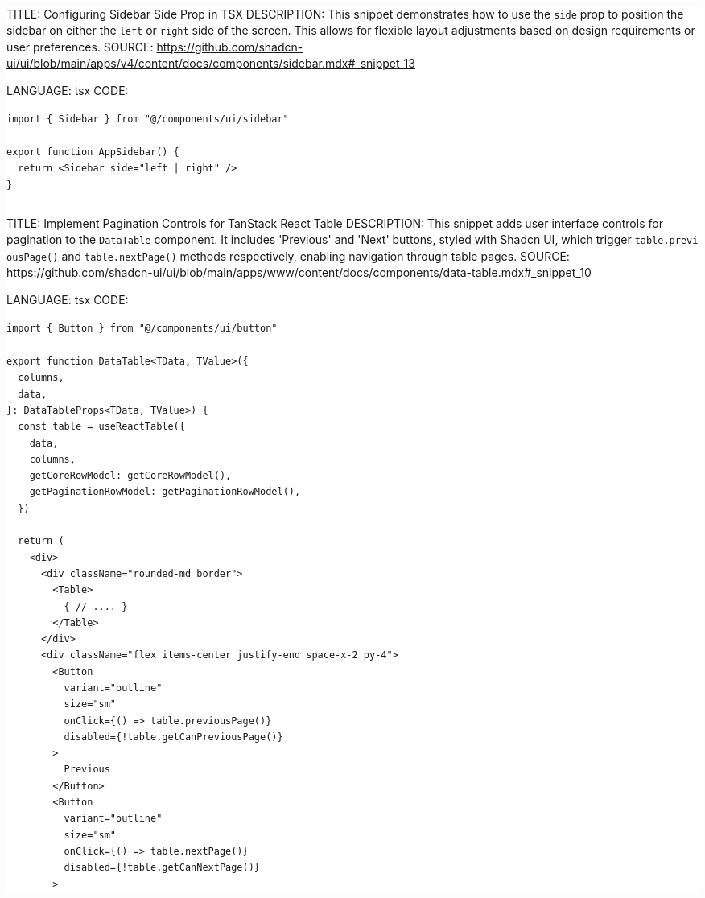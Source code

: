 
TITLE: Configuring Sidebar Side Prop in TSX
DESCRIPTION: This snippet demonstrates how to use the `side` prop to position the sidebar on either the `left` or `right` side of the screen. This allows for flexible layout adjustments based on design requirements or user preferences.
SOURCE: https://github.com/shadcn-ui/ui/blob/main/apps/v4/content/docs/components/sidebar.mdx#_snippet_13

LANGUAGE: tsx
CODE:

```
import { Sidebar } from "@/components/ui/sidebar"

export function AppSidebar() {
  return <Sidebar side="left | right" />
}
```

---

TITLE: Implement Pagination Controls for TanStack React Table
DESCRIPTION: This snippet adds user interface controls for pagination to the `DataTable` component. It includes 'Previous' and 'Next' buttons, styled with Shadcn UI, which trigger `table.previousPage()` and `table.nextPage()` methods respectively, enabling navigation through table pages.
SOURCE: https://github.com/shadcn-ui/ui/blob/main/apps/www/content/docs/components/data-table.mdx#_snippet_10

LANGUAGE: tsx
CODE:

```
import { Button } from "@/components/ui/button"

export function DataTable<TData, TValue>({
  columns,
  data,
}: DataTableProps<TData, TValue>) {
  const table = useReactTable({
    data,
    columns,
    getCoreRowModel: getCoreRowModel(),
    getPaginationRowModel: getPaginationRowModel(),
  })

  return (
    <div>
      <div className="rounded-md border">
        <Table>
          { // .... }
        </Table>
      </div>
      <div className="flex items-center justify-end space-x-2 py-4">
        <Button
          variant="outline"
          size="sm"
          onClick={() => table.previousPage()}
          disabled={!table.getCanPreviousPage()}
        >
          Previous
        </Button>
        <Button
          variant="outline"
          size="sm"
          onClick={() => table.nextPage()}
          disabled={!table.getCanNextPage()}
        >
```